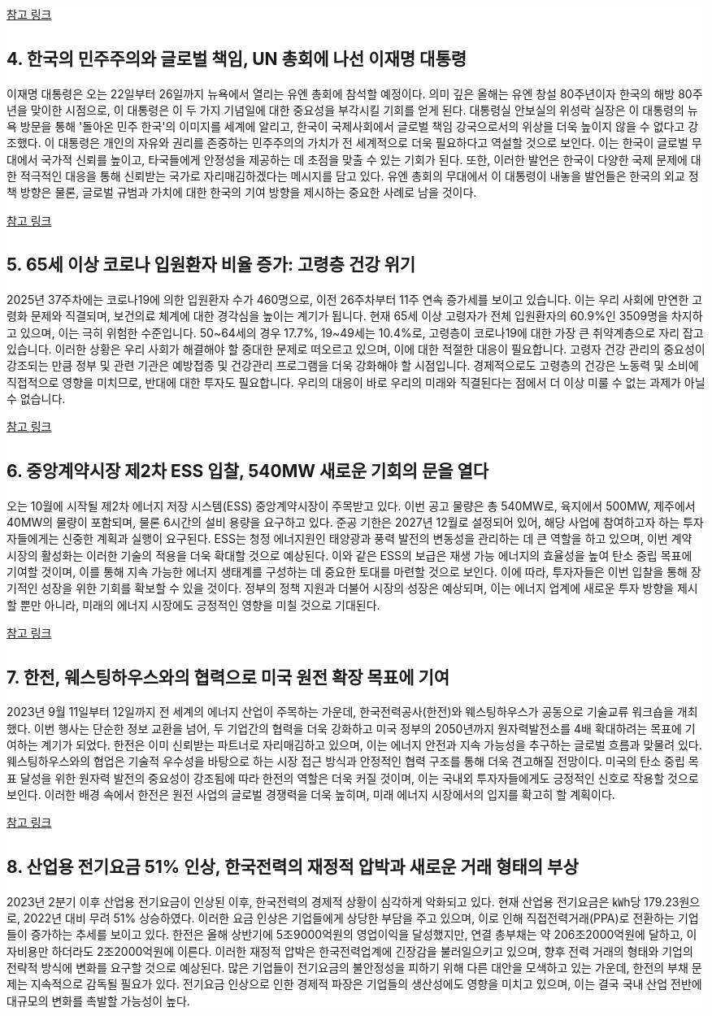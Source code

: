 [참고 링크](https://www.chosun.com/economy/tech_it/2025/09/19/LVQW3HGKZ5DV7JDJMUED5YW3IA/)

## 4. 한국의 민주주의와 글로벌 책임, UN 총회에 나선 이재명 대통령

이재명 대통령은 오는 22일부터 26일까지 뉴욕에서 열리는 유엔 총회에 참석할 예정이다. 의미 깊은 올해는 유엔 창설 80주년이자 한국의 해방 80주년을 맞이한 시점으로, 이 대통령은 이 두 가지 기념일에 대한 중요성을 부각시킬 기회를 얻게 된다. 대통령실 안보실의 위성락 실장은 이 대통령의 뉴욕 방문을 통해 '돌아온 민주 한국'의 이미지를 세계에 알리고, 한국이 국제사회에서 글로벌 책임 강국으로서의 위상을 더욱 높이지 않을 수 없다고 강조했다. 이 대통령은 개인의 자유와 권리를 존중하는 민주주의의 가치가 전 세계적으로 더욱 필요하다고 역설할 것으로 보인다. 이는 한국이 글로벌 무대에서 국가적 신뢰를 높이고, 타국들에게 안정성을 제공하는 데 초점을 맞출 수 있는 기회가 된다. 또한, 이러한 발언은 한국이 다양한 국제 문제에 대한 적극적인 대응을 통해 신뢰받는 국가로 자리매김하겠다는 메시지를 담고 있다. 유엔 총회의 무대에서 이 대통령이 내놓을 발언들은 한국의 외교 정책 방향은 물론, 글로벌 규범과 가치에 대한 한국의 기여 방향을 제시하는 중요한 사례로 남을 것이다.

[참고 링크](https://www.yna.co.kr/view/AKR20250919131400001?section=politics/all)

## 5. 65세 이상 코로나 입원환자 비율 증가: 고령층 건강 위기

2025년 37주차에는 코로나19에 의한 입원환자 수가 460명으로, 이전 26주차부터 11주 연속 증가세를 보이고 있습니다. 이는 우리 사회에 만연한 고령화 문제와 직결되며, 보건의료 체계에 대한 경각심을 높이는 계기가 됩니다. 현재 65세 이상 고령자가 전체 입원환자의 60.9%인 3509명을 차지하고 있으며, 이는 극히 위험한 수준입니다. 50~64세의 경우 17.7%, 19~49세는 10.4%로, 고령층이 코로나19에 대한 가장 큰 취약계층으로 자리 잡고 있습니다. 이러한 상황은 우리 사회가 해결해야 할 중대한 문제로 떠오르고 있으며, 이에 대한 적절한 대응이 필요합니다. 고령자 건강 관리의 중요성이 강조되는 만큼 정부 및 관련 기관은 예방접종 및 건강관리 프로그램을 더욱 강화해야 할 시점입니다. 경제적으로도 고령층의 건강은 노동력 및 소비에 직접적으로 영향을 미치므로, 반대에 대한 투자도 필요합니다. 우리의 대응이 바로 우리의 미래와 직결된다는 점에서 더 이상 미룰 수 없는 과제가 아닐 수 없습니다.

[참고 링크](http://www.bosa.co.kr/news/articleView.html?idxno=2258147)

## 6. 중앙계약시장 제2차 ESS 입찰, 540MW 새로운 기회의 문을 열다

오는 10월에 시작될 제2차 에너지 저장 시스템(ESS) 중앙계약시장이 주목받고 있다. 이번 공고 물량은 총 540MW로, 육지에서 500MW, 제주에서 40MW의 물량이 포함되며, 물론 6시간의 설비 용량을 요구하고 있다. 준공 기한은 2027년 12월로 설정되어 있어, 해당 사업에 참여하고자 하는 투자자들에게는 신중한 계획과 실행이 요구된다. ESS는 청정 에너지원인 태양광과 풍력 발전의 변동성을 관리하는 데 큰 역할을 하고 있으며, 이번 계약 시장의 활성화는 이러한 기술의 적용을 더욱 확대할 것으로 예상된다. 이와 같은 ESS의 보급은 재생 가능 에너지의 효율성을 높여 탄소 중립 목표에 기여할 것이며, 이를 통해 지속 가능한 에너지 생태계를 구성하는 데 중요한 토대를 마련할 것으로 보인다. 이에 따라, 투자자들은 이번 입찰을 통해 장기적인 성장을 위한 기회를 확보할 수 있을 것이다. 정부의 정책 지원과 더불어 시장의 성장은 예상되며, 이는 에너지 업계에 새로운 투자 방향을 제시할 뿐만 아니라, 미래의 에너지 시장에도 긍정적인 영향을 미칠 것으로 기대된다.

[참고 링크](https://www.electimes.com/news/articleView.html?idxno=360019)

## 7. 한전, 웨스팅하우스와의 협력으로 미국 원전 확장 목표에 기여

2023년 9월 11일부터 12일까지 전 세계의 에너지 산업이 주목하는 가운데, 한국전력공사(한전)와 웨스팅하우스가 공동으로 기술교류 워크숍을 개최했다. 이번 행사는 단순한 정보 교환을 넘어, 두 기업간의 협력을 더욱 강화하고 미국 정부의 2050년까지 원자력발전소를 4배 확대하려는 목표에 기여하는 계기가 되었다. 한전은 이미 신뢰받는 파트너로 자리매김하고 있으며, 이는 에너지 안전과 지속 가능성을 추구하는 글로벌 흐름과 맞물려 있다. 웨스팅하우스와의 협업은 기술적 우수성을 바탕으로 하는 시장 접근 방식과 안정적인 협력 구조를 통해 더욱 견고해질 전망이다. 미국의 탄소 중립 목표 달성을 위한 원자력 발전의 중요성이 강조됨에 따라 한전의 역할은 더욱 커질 것이며, 이는 국내외 투자자들에게도 긍정적인 신호로 작용할 것으로 보인다. 이러한 배경 속에서 한전은 원전 사업의 글로벌 경쟁력을 더욱 높히며, 미래 에너지 시장에서의 입지를 확고히 할 계획이다.

[참고 링크](https://www.electimes.com/news/articleView.html?idxno=359994)

## 8. 산업용 전기요금 51% 인상, 한국전력의 재정적 압박과 새로운 거래 형태의 부상

2023년 2분기 이후 산업용 전기요금이 인상된 이후, 한국전력의 경제적 상황이 심각하게 악화되고 있다. 현재 산업용 전기요금은 ㎾h당 179.23원으로, 2022년 대비 무려 51% 상승하였다. 이러한 요금 인상은 기업들에게 상당한 부담을 주고 있으며, 이로 인해 직접전력거래(PPA)로 전환하는 기업들이 증가하는 추세를 보이고 있다. 한전은 올해 상반기에 5조9000억원의 영업이익을 달성했지만, 연결 총부채는 약 206조2000억원에 달하고, 이자비용만 하더라도 2조2000억원에 이른다. 이러한 재정적 압박은 한국전력업계에 긴장감을 불러일으키고 있으며, 향후 전력 거래의 형태와 기업의 전략적 방식에 변화를 요구할 것으로 예상된다. 많은 기업들이 전기요금의 불안정성을 피하기 위해 다른 대안을 모색하고 있는 가운데, 한전의 부채 문제는 지속적으로 감독될 필요가 있다. 전기요금 인상으로 인한 경제적 파장은 기업들의 생산성에도 영향을 미치고 있으며, 이는 결국 국내 산업 전반에 대규모의 변화를 촉발할 가능성이 높다.
